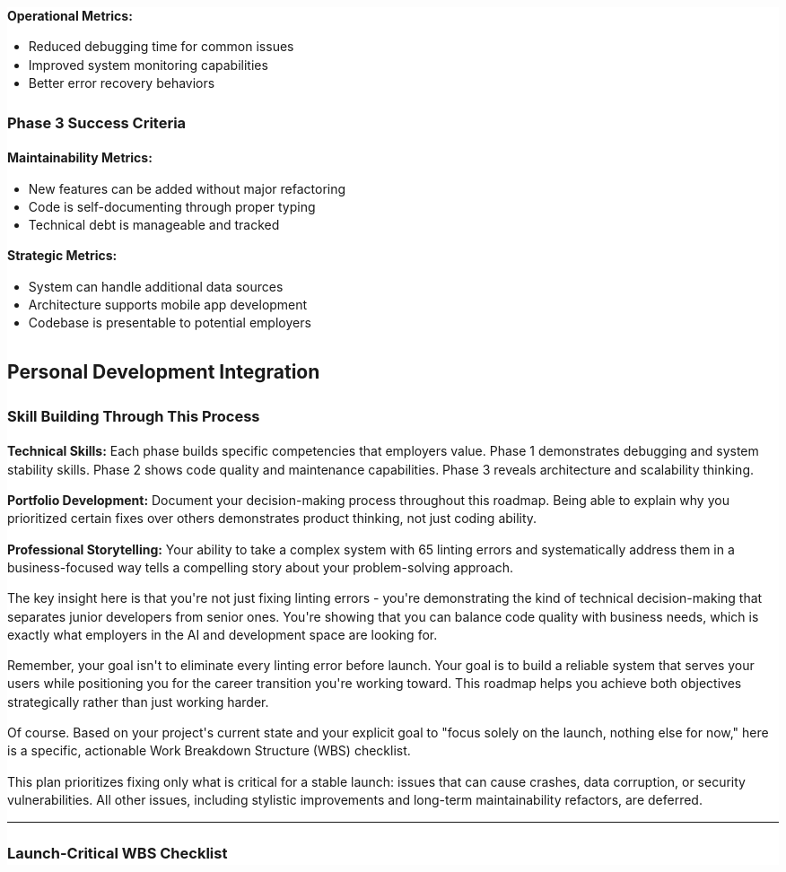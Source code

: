 **Operational Metrics:**
- Reduced debugging time for common issues
- Improved system monitoring capabilities
- Better error recovery behaviors

### Phase 3 Success Criteria

**Maintainability Metrics:**
- New features can be added without major refactoring
- Code is self-documenting through proper typing
- Technical debt is manageable and tracked

**Strategic Metrics:**
- System can handle additional data sources
- Architecture supports mobile app development
- Codebase is presentable to potential employers

## Personal Development Integration

### Skill Building Through This Process

**Technical Skills:**
Each phase builds specific competencies that employers value. Phase 1 demonstrates debugging and system stability skills. Phase 2 shows code quality and maintenance capabilities. Phase 3 reveals architecture and scalability thinking.

**Portfolio Development:**
Document your decision-making process throughout this roadmap. Being able to explain why you prioritized certain fixes over others demonstrates product thinking, not just coding ability.

**Professional Storytelling:**
Your ability to take a complex system with 65 linting errors and systematically address them in a business-focused way tells a compelling story about your problem-solving approach.

The key insight here is that you're not just fixing linting errors - you're demonstrating the kind of technical decision-making that separates junior developers from senior ones. You're showing that you can balance code quality with business needs, which is exactly what employers in the AI and development space are looking for.

Remember, your goal isn't to eliminate every linting error before launch. Your goal is to build a reliable system that serves your users while positioning you for the career transition you're working toward. This roadmap helps you achieve both objectives strategically rather than just working harder.



Of course. Based on your project's current state and your explicit goal to "focus solely on the launch, nothing else for now," here is a specific, actionable Work Breakdown Structure (WBS) checklist.

This plan prioritizes fixing only what is critical for a stable launch: issues that can cause crashes, data corruption, or security vulnerabilities. All other issues, including stylistic improvements and long-term maintainability refactors, are deferred.

---

### **Launch-Critical WBS Checklist**
